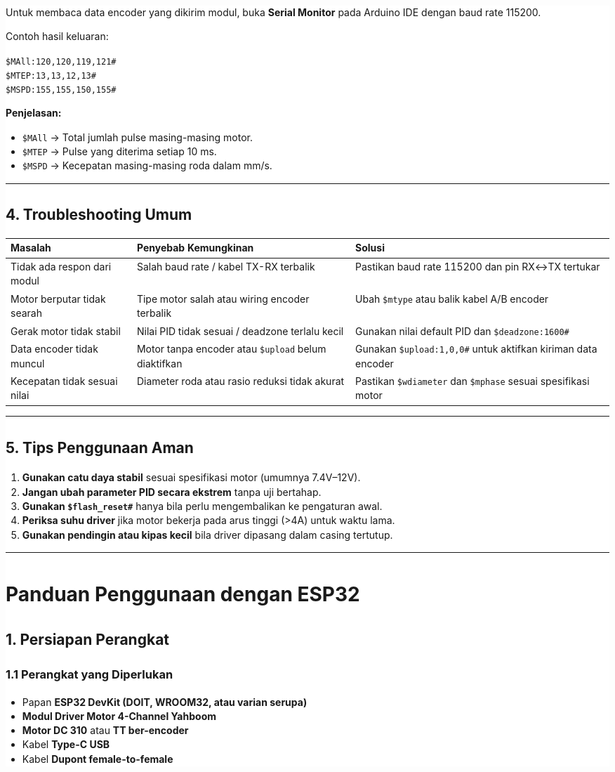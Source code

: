 Untuk membaca data encoder yang dikirim modul, buka **Serial Monitor** pada Arduino IDE dengan baud rate 115200.

Contoh hasil keluaran:
```
$MAll:120,120,119,121#
$MTEP:13,13,12,13#
$MSPD:155,155,150,155#
```

**Penjelasan:**
- `$MAll` → Total jumlah pulse masing-masing motor.
- `$MTEP` → Pulse yang diterima setiap 10 ms.
- `$MSPD` → Kecepatan masing-masing roda dalam mm/s.

---

## 4. Troubleshooting Umum

| Masalah | Penyebab Kemungkinan | Solusi |
| :------ | :------------------- | :------ |
| Tidak ada respon dari modul | Salah baud rate / kabel TX-RX terbalik | Pastikan baud rate 115200 dan pin RX↔TX tertukar |
| Motor berputar tidak searah | Tipe motor salah atau wiring encoder terbalik | Ubah `$mtype` atau balik kabel A/B encoder |
| Gerak motor tidak stabil | Nilai PID tidak sesuai / deadzone terlalu kecil | Gunakan nilai default PID dan `$deadzone:1600#` |
| Data encoder tidak muncul | Motor tanpa encoder atau `$upload` belum diaktifkan | Gunakan `$upload:1,0,0#` untuk aktifkan kiriman data encoder |
| Kecepatan tidak sesuai nilai | Diameter roda atau rasio reduksi tidak akurat | Pastikan `$wdiameter` dan `$mphase` sesuai spesifikasi motor |

---

## 5. Tips Penggunaan Aman

1. **Gunakan catu daya stabil** sesuai spesifikasi motor (umumnya 7.4V–12V).
2. **Jangan ubah parameter PID secara ekstrem** tanpa uji bertahap.
3. **Gunakan `$flash_reset#`** hanya bila perlu mengembalikan ke pengaturan awal.
4. **Periksa suhu driver** jika motor bekerja pada arus tinggi (>4A) untuk waktu lama.
5. **Gunakan pendingin atau kipas kecil** bila driver dipasang dalam casing tertutup.


---

# Panduan Penggunaan dengan ESP32

## 1. Persiapan Perangkat

### 1.1 Perangkat yang Diperlukan
- Papan **ESP32 DevKit (DOIT, WROOM32, atau varian serupa)**
- **Modul Driver Motor 4-Channel Yahboom**
- **Motor DC 310** atau **TT ber-encoder**
- Kabel **Type-C USB**
- Kabel **Dupont female-to-female**
